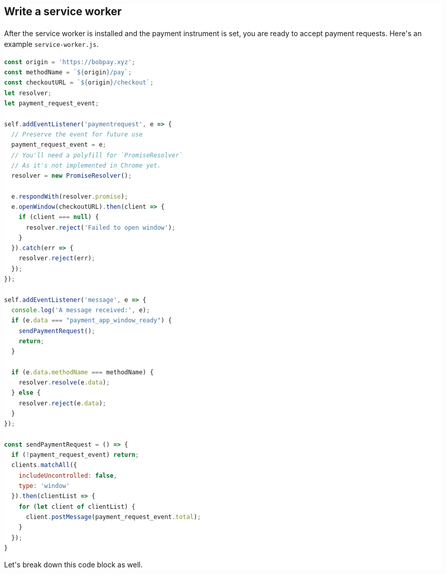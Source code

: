 ## Write a service worker

After the service worker is installed and the payment instrument is set, you are
ready to accept payment requests. Here's an example `service-worker.js`.

```js
const origin = 'https://bobpay.xyz';
const methodName = `${origin}/pay`;
const checkoutURL = `${origin}/checkout`;
let resolver;
let payment_request_event;

self.addEventListener('paymentrequest', e => {
  // Preserve the event for future use
  payment_request_event = e;
  // You'll need a polyfill for `PromiseResolver`
  // As it's not implemented in Chrome yet.
  resolver = new PromiseResolver();

  e.respondWith(resolver.promise);
  e.openWindow(checkoutURL).then(client => {
    if (client === null) {
      resolver.reject('Failed to open window');
    }
  }).catch(err => {
    resolver.reject(err);
  });
});

self.addEventListener('message', e => {
  console.log('A message received:', e);
  if (e.data === "payment_app_window_ready") {
    sendPaymentRequest();
    return;
  }

  if (e.data.methodName === methodName) {  
    resolver.resolve(e.data);  
  } else {  
    resolver.reject(e.data);  
  }  
});

const sendPaymentRequest = () => {
  if (!payment_request_event) return;
  clients.matchAll({
    includeUncontrolled: false,
    type: 'window'
  }).then(clientList => {
    for (let client of clientList) {
      client.postMessage(payment_request_event.total);
    }
  });
}
```
Let's break down this code block as well.
